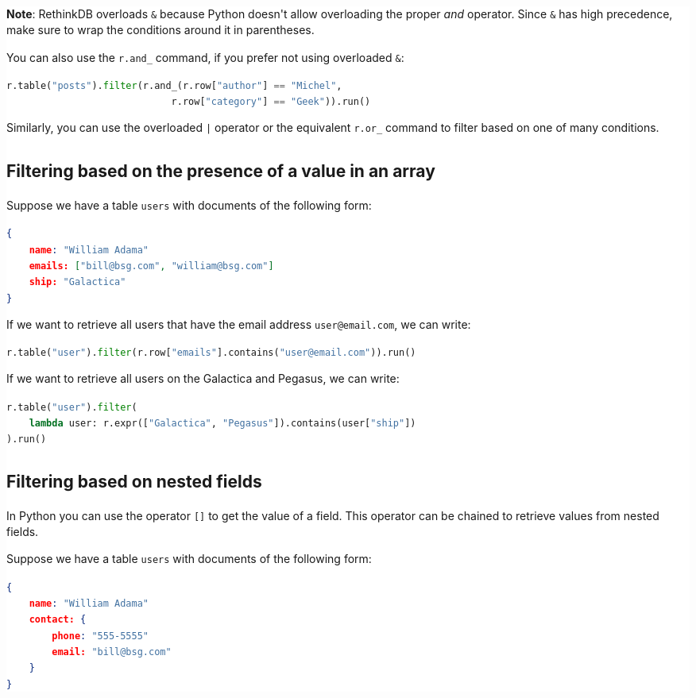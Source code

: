__Note__: RethinkDB overloads `&` because Python doesn't allow
overloading the proper _and_ operator. Since `&` has high precedence,
make sure to wrap the conditions around it in parentheses.

You can also use the `r.and_` command, if you prefer not using
overloaded `&`:

```python
r.table("posts").filter(r.and_(r.row["author"] == "Michel",
                             r.row["category"] == "Geek")).run()
```

Similarly, you can use the overloaded `|` operator or the equivalent
`r.or_` command to filter based on one of many conditions.

## Filtering based on the presence of a value in an array ##

Suppose we have a table `users` with documents of the following form:

```json
{
    name: "William Adama"
    emails: ["bill@bsg.com", "william@bsg.com"]
    ship: "Galactica"
}
```

If we want to retrieve all users that have the email address
`user@email.com`, we can write:

```python
r.table("user").filter(r.row["emails"].contains("user@email.com")).run()
```

If we want to retrieve all users on the Galactica and Pegasus, we can write:

```py
r.table("user").filter(
    lambda user: r.expr(["Galactica", "Pegasus"]).contains(user["ship"])
).run()
```

## Filtering based on nested fields ##

In Python you can use the operator `[]` to get the value of a
field. This operator can be chained to retrieve values from nested
fields.

Suppose we have a table `users` with documents of the following form:

```json
{
    name: "William Adama"
    contact: {
        phone: "555-5555"
        email: "bill@bsg.com"
    }
}
```


[map]: /api/python/map/
[reduce]: /api/python/reduce/
[do]: /api/python/do/
[i1725]: https://github.com/rethinkdb/rethinkdb/issues/1725
[pivotx]: http://www.rethinkdb.com/docs/cookbook/python/#performing-a-pivot-operation